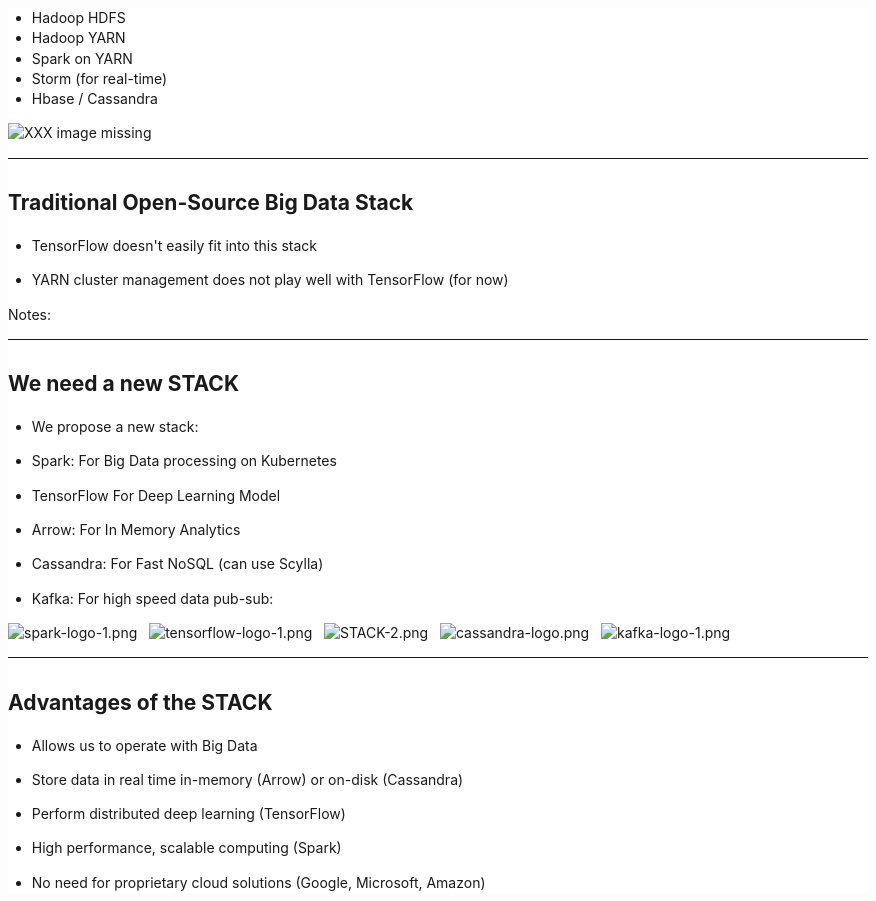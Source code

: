 
 * Hadoop HDFS
 * Hadoop YARN
 * Spark on YARN
 * Storm (for real-time)
 * Hbase / Cassandra

<img src="../../assets/images/deep-learning/Scaling-Tensorflow-Traditional-Open-Source-Big-Data-Stack-0.png" alt="XXX image missing" style="background:white;max-width:50%;"/> 

---

## Traditional Open-Source Big Data Stack

 * TensorFlow doesn't easily fit into this stack

 * YARN cluster management does not play well with TensorFlow (for now)



Notes:



---

## We need a new STACK


 * We propose a new stack:

 * Spark: For Big Data processing on Kubernetes

 * TensorFlow For Deep Learning Model

 * Arrow: For In Memory Analytics

 * Cassandra: For Fast NoSQL (can use Scylla)

 * Kafka: For high speed data pub-sub:



<img src="../../assets/images/logos/spark-logo-1.png" alt="spark-logo-1.png" style="background:white;width:10%;"/> &nbsp; <img src="../../assets/images/logos/tensorflow-logo-1.png" alt="tensorflow-logo-1.png" style="background:white;width:10%;"/> &nbsp; <img src="../../assets/images/logos/STACK-2.png" alt="STACK-2.png" style="background:white;width:7%;"/> &nbsp; <img src="../../assets/images/logos/cassandra-logo.png" alt="cassandra-logo.png" style="background:white;width:10%;"/> &nbsp; <img src="../../assets/images/logos/kafka-logo-1.png" alt="kafka-logo-1.png" style="background:white;width:8%;"/>



---

## Advantages of the STACK


 * Allows us to operate with Big Data

 * Store data in real time in-memory (Arrow) or on-disk (Cassandra)

 * Perform distributed deep learning (TensorFlow)

 * High performance, scalable computing (Spark)

 * No need for proprietary cloud solutions (Google, Microsoft, Amazon)
